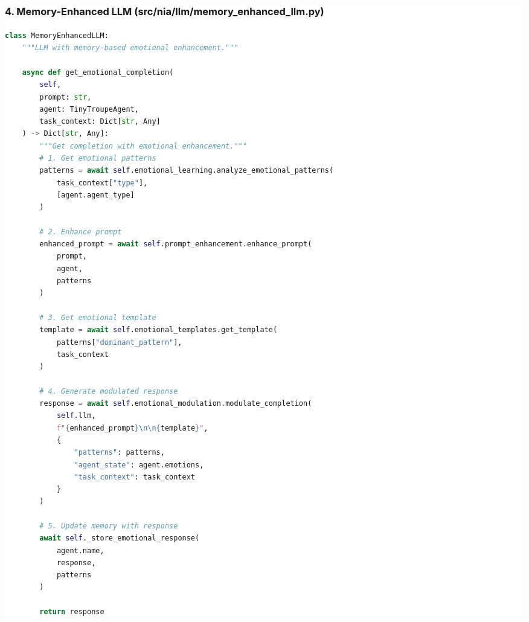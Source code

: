 ### 4. Memory-Enhanced LLM (src/nia/llm/memory_enhanced_llm.py)
```python
class MemoryEnhancedLLM:
    """LLM with memory-based emotional enhancement."""
    
    async def get_emotional_completion(
        self,
        prompt: str,
        agent: TinyTroupeAgent,
        task_context: Dict[str, Any]
    ) -> Dict[str, Any]:
        """Get completion with emotional enhancement."""
        # 1. Get emotional patterns
        patterns = await self.emotional_learning.analyze_emotional_patterns(
            task_context["type"],
            [agent.agent_type]
        )
        
        # 2. Enhance prompt
        enhanced_prompt = await self.prompt_enhancement.enhance_prompt(
            prompt,
            agent,
            patterns
        )
        
        # 3. Get emotional template
        template = await self.emotional_templates.get_template(
            patterns["dominant_pattern"],
            task_context
        )
        
        # 4. Generate modulated response
        response = await self.emotional_modulation.modulate_completion(
            self.llm,
            f"{enhanced_prompt}\n\n{template}",
            {
                "patterns": patterns,
                "agent_state": agent.emotions,
                "task_context": task_context
            }
        )
        
        # 5. Update memory with response
        await self._store_emotional_response(
            agent.name,
            response,
            patterns
        )
        
        return response
```
